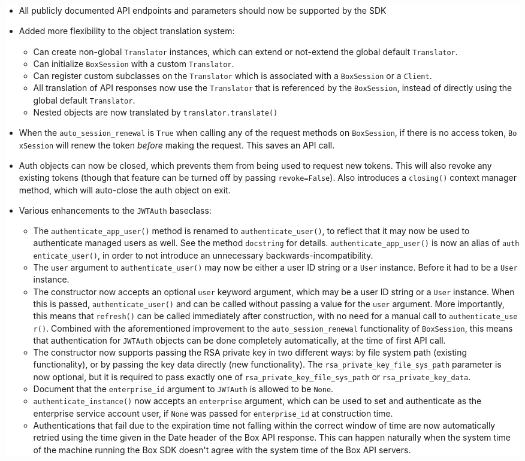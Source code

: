 - All publicly documented API endpoints and parameters should now be supported by the SDK
- Added more flexibility to the object translation system:

  - Can create non-global `Translator` instances, which can extend or
    not-extend the global default `Translator`.
  - Can initialize `BoxSession` with a custom `Translator`.
  - Can register custom subclasses on the `Translator` which is associated
    with a `BoxSession` or a `Client`.
  - All translation of API responses now use the `Translator` that is
    referenced by the `BoxSession`, instead of directly using the global
    default `Translator`.
  - Nested objects are now translated by `translator.translate()`

- When the `auto_session_renewal` is `True` when calling any of the request
  methods on `BoxSession`, if there is no access token, `BoxSession` will
  renew the token _before_ making the request. This saves an API call.
- Auth objects can now be closed, which prevents them from being used to
  request new tokens. This will also revoke any existing tokens (though that
  feature can be turned off by passing `revoke=False`). Also introduces a
  `closing()` context manager method, which will auto-close the auth object
  on exit.
- Various enhancements to the `JWTAuth` baseclass:

  - The `authenticate_app_user()` method is renamed to
    `authenticate_user()`, to reflect that it may now be used to authenticate
    managed users as well. See the method `docstring` for details.
    `authenticate_app_user()` is now an alias of `authenticate_user()`, in
    order to not introduce an unnecessary backwards-incompatibility.
  - The `user` argument to `authenticate_user()` may now be either a user
    ID string or a `User` instance. Before it had to be a `User` instance.
  - The constructor now accepts an optional `user` keyword argument, which
    may be a user ID string or a `User` instance. When this is passed,
    `authenticate_user()` and can be called without passing a value for the
    `user` argument. More importantly, this means that `refresh()` can be
    called immediately after construction, with no need for a manual call to
    `authenticate_user()`. Combined with the aforementioned improvement to
    the `auto_session_renewal` functionality of `BoxSession`, this means
    that authentication for `JWTAuth` objects can be done completely
    automatically, at the time of first API call.
  - The constructor now supports passing the RSA private key in two different
    ways: by file system path (existing functionality), or by passing the key
    data directly (new functionality). The `rsa_private_key_file_sys_path`
    parameter is now optional, but it is required to pass exactly one of
    `rsa_private_key_file_sys_path` or `rsa_private_key_data`.
  - Document that the `enterprise_id` argument to `JWTAuth` is allowed to
    be `None`.
  - `authenticate_instance()` now accepts an `enterprise` argument, which
    can be used to set and authenticate as the enterprise service account user,
    if `None` was passed for `enterprise_id` at construction time.
  - Authentications that fail due to the expiration time not falling within the
    correct window of time are now automatically retried using the time given
    in the Date header of the Box API response. This can happen naturally when
    the system time of the machine running the Box SDK doesn't agree with the
    system time of the Box API servers.
